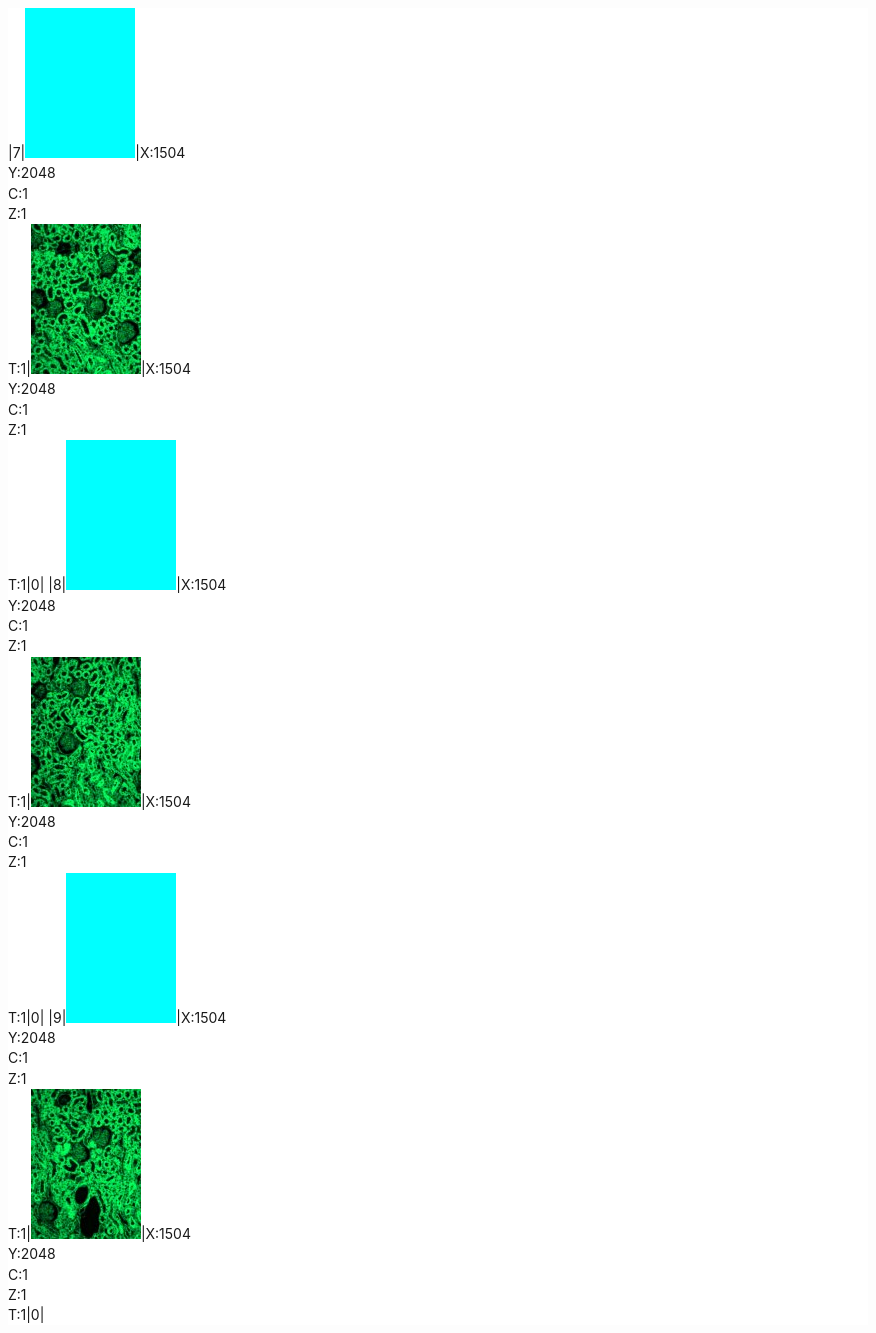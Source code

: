 |7|![2023_11_30__RecognizedCode-27.quick_true.flat_true.stitch_false.series_7.jpg](2023_11_30__RecognizedCode-27/2023_11_30__RecognizedCode-27.quick_true.flat_true.stitch_false.series_7.jpg)|X:1504<br>Y:2048<br>C:1<br>Z:1<br>T:1|![2023_11_30__RecognizedCode-27.quick_false.flat_true.stitch_false.series_7.jpg](2023_11_30__RecognizedCode-27/2023_11_30__RecognizedCode-27.quick_false.flat_true.stitch_false.series_7.jpg)|X:1504<br>Y:2048<br>C:1<br>Z:1<br>T:1|0|
|8|![2023_11_30__RecognizedCode-27.quick_true.flat_true.stitch_false.series_8.jpg](2023_11_30__RecognizedCode-27/2023_11_30__RecognizedCode-27.quick_true.flat_true.stitch_false.series_8.jpg)|X:1504<br>Y:2048<br>C:1<br>Z:1<br>T:1|![2023_11_30__RecognizedCode-27.quick_false.flat_true.stitch_false.series_8.jpg](2023_11_30__RecognizedCode-27/2023_11_30__RecognizedCode-27.quick_false.flat_true.stitch_false.series_8.jpg)|X:1504<br>Y:2048<br>C:1<br>Z:1<br>T:1|0|
|9|![2023_11_30__RecognizedCode-27.quick_true.flat_true.stitch_false.series_9.jpg](2023_11_30__RecognizedCode-27/2023_11_30__RecognizedCode-27.quick_true.flat_true.stitch_false.series_9.jpg)|X:1504<br>Y:2048<br>C:1<br>Z:1<br>T:1|![2023_11_30__RecognizedCode-27.quick_false.flat_true.stitch_false.series_9.jpg](2023_11_30__RecognizedCode-27/2023_11_30__RecognizedCode-27.quick_false.flat_true.stitch_false.series_9.jpg)|X:1504<br>Y:2048<br>C:1<br>Z:1<br>T:1|0|